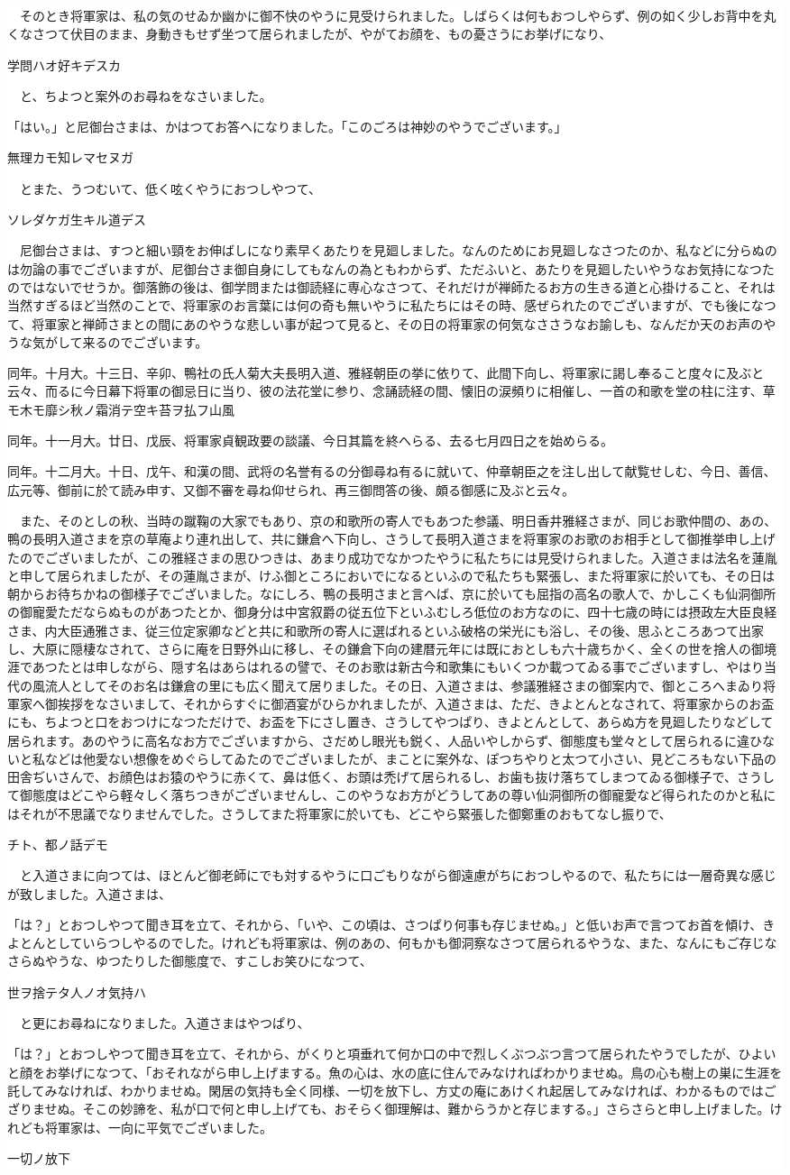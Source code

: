 　そのとき将軍家は、私の気のせゐか幽かに御不快のやうに見受けられました。しばらくは何もおつしやらず、例の如く少しお背中を丸くなさつて伏目のまま、身動きもせず坐つて居られましたが、やがてお顔を、もの憂さうにお挙げになり、

学問ハオ好キデスカ

　と、ちよつと案外のお尋ねをなさいました。

「はい。」と尼御台さまは、かはつてお答へになりました。「このごろは神妙のやうでございます。」

無理カモ知レマセヌガ

　とまた、うつむいて、低く呟くやうにおつしやつて、

ソレダケガ生キル道デス

　尼御台さまは、すつと細い頸をお伸ばしになり素早くあたりを見廻しました。なんのためにお見廻しなさつたのか、私などに分らぬのは勿論の事でございますが、尼御台さま御自身にしてもなんの為ともわからず、ただふいと、あたりを見廻したいやうなお気持になつたのではないでせうか。御落飾の後は、御学問または御読経に専心なさつて、それだけが禅師たるお方の生きる道と心掛けること、それは当然すぎるほど当然のことで、将軍家のお言葉には何の奇も無いやうに私たちにはその時、感ぜられたのでございますが、でも後になつて、将軍家と禅師さまとの間にあのやうな悲しい事が起つて見ると、その日の将軍家の何気なささうなお諭しも、なんだか天のお声のやうな気がして来るのでございます。




同年。十月大。十三日、辛卯、鴨社の氏人菊大夫長明入道、雅経朝臣の挙に依りて、此間下向し、将軍家に謁し奉ること度々に及ぶと云々、而るに今日幕下将軍の御忌日に当り、彼の法花堂に参り、念誦読経の間、懐旧の涙頻りに相催し、一首の和歌を堂の柱に注す、草モ木モ靡シ秋ノ霜消テ空キ苔ヲ払フ山風

同年。十一月大。廿日、戊辰、将軍家貞観政要の談議、今日其篇を終へらる、去る七月四日之を始めらる。

同年。十二月大。十日、戊午、和漢の間、武将の名誉有るの分御尋ね有るに就いて、仲章朝臣之を注し出して献覧せしむ、今日、善信、広元等、御前に於て読み申す、又御不審を尋ね仰せられ、再三御問答の後、頗る御感に及ぶと云々。



　また、そのとしの秋、当時の蹴鞠の大家でもあり、京の和歌所の寄人でもあつた参議、明日香井雅経さまが、同じお歌仲間の、あの、鴨の長明入道さまを京の草庵より連れ出して、共に鎌倉へ下向し、さうして長明入道さまを将軍家のお歌のお相手として御推挙申し上げたのでございましたが、この雅経さまの思ひつきは、あまり成功でなかつたやうに私たちには見受けられました。入道さまは法名を蓮胤と申して居られましたが、その蓮胤さまが、けふ御ところにおいでになるといふので私たちも緊張し、また将軍家に於いても、その日は朝からお待ちかねの御様子でございました。なにしろ、鴨の長明さまと言へば、京に於いても屈指の高名の歌人で、かしこくも仙洞御所の御寵愛ただならぬものがあつたとか、御身分は中宮叙爵の従五位下といふむしろ低位のお方なのに、四十七歳の時には摂政左大臣良経さま、内大臣通雅さま、従三位定家卿などと共に和歌所の寄人に選ばれるといふ破格の栄光にも浴し、その後、思ふところあつて出家し、大原に隠棲なされて、さらに庵を日野外山に移し、その鎌倉下向の建暦元年には既におとしも六十歳ちかく、全くの世を捨人の御境涯であつたとは申しながら、隠す名はあらはれるの譬で、そのお歌は新古今和歌集にもいくつか載つてゐる事でございますし、やはり当代の風流人としてそのお名は鎌倉の里にも広く聞えて居りました。その日、入道さまは、参議雅経さまの御案内で、御ところへまゐり将軍家へ御挨拶をなさいまして、それからすぐに御酒宴がひらかれましたが、入道さまは、ただ、きよとんとなされて、将軍家からのお盃にも、ちよつと口をおつけになつただけで、お盃を下にさし置き、さうしてやつぱり、きよとんとして、あらぬ方を見廻したりなどして居られます。あのやうに高名なお方でございますから、さだめし眼光も鋭く、人品いやしからず、御態度も堂々として居られるに違ひないと私などは他愛ない想像をめぐらしてゐたのでございましたが、まことに案外な、ぽつちやりと太つて小さい、見どころもない下品の田舎ぢいさんで、お顔色はお猿のやうに赤くて、鼻は低く、お頭は禿げて居られるし、お歯も抜け落ちてしまつてゐる御様子で、さうして御態度はどこやら軽々しく落ちつきがございませんし、このやうなお方がどうしてあの尊い仙洞御所の御寵愛など得られたのかと私にはそれが不思議でなりませんでした。さうしてまた将軍家に於いても、どこやら緊張した御鄭重のおもてなし振りで、

チト、都ノ話デモ

　と入道さまに向つては、ほとんど御老師にでも対するやうに口ごもりながら御遠慮がちにおつしやるので、私たちには一層奇異な感じが致しました。入道さまは、

「は？」とおつしやつて聞き耳を立て、それから、「いや、この頃は、さつぱり何事も存じませぬ。」と低いお声で言つてお首を傾け、きよとんとしていらつしやるのでした。けれども将軍家は、例のあの、何もかも御洞察なさつて居られるやうな、また、なんにもご存じなさらぬやうな、ゆつたりした御態度で、すこしお笑ひになつて、

世ヲ捨テタ人ノオ気持ハ

　と更にお尋ねになりました。入道さまはやつぱり、

「は？」とおつしやつて聞き耳を立て、それから、がくりと項垂れて何か口の中で烈しくぶつぶつ言つて居られたやうでしたが、ひよいと顔をお挙げになつて、「おそれながら申し上げまする。魚の心は、水の底に住んでみなければわかりませぬ。鳥の心も樹上の巣に生涯を託してみなければ、わかりませぬ。閑居の気持も全く同様、一切を放下し、方丈の庵にあけくれ起居してみなければ、わかるものではござりませぬ。そこの妙諦を、私が口で何と申し上げても、おそらく御理解は、難からうかと存じまする。」さらさらと申し上げました。けれども将軍家は、一向に平気でございました。

一切ノ放下
